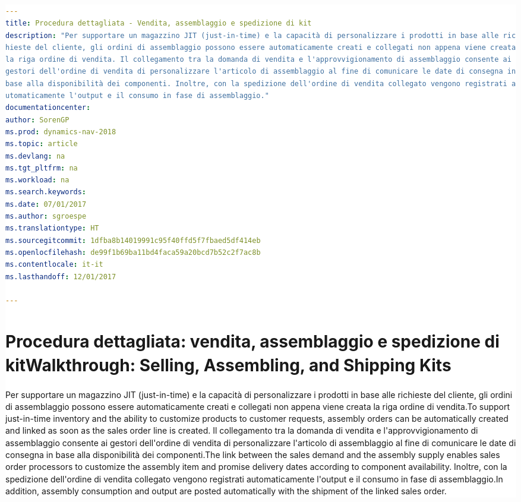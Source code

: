 ```yaml
---
title: Procedura dettagliata - Vendita, assemblaggio e spedizione di kit
description: "Per supportare un magazzino JIT (just-in-time) e la capacità di personalizzare i prodotti in base alle richieste del cliente, gli ordini di assemblaggio possono essere automaticamente creati e collegati non appena viene creata la riga ordine di vendita. Il collegamento tra la domanda di vendita e l'approvvigionamento di assemblaggio consente ai gestori dell'ordine di vendita di personalizzare l'articolo di assemblaggio al fine di comunicare le date di consegna in base alla disponibilità dei componenti. Inoltre, con la spedizione dell'ordine di vendita collegato vengono registrati automaticamente l'output e il consumo in fase di assemblaggio."
documentationcenter: 
author: SorenGP
ms.prod: dynamics-nav-2018
ms.topic: article
ms.devlang: na
ms.tgt_pltfrm: na
ms.workload: na
ms.search.keywords: 
ms.date: 07/01/2017
ms.author: sgroespe
ms.translationtype: HT
ms.sourcegitcommit: 1dfba8b14019991c95f40ffd5f7fbaed5df414eb
ms.openlocfilehash: de99f1b69ba11bd4faca59a20bcd7b52c2f7ac8b
ms.contentlocale: it-it
ms.lasthandoff: 12/01/2017

---
```

# <a name="walkthrough-selling-assembling-and-shipping-kits"></a><span data-ttu-id="7fde2-105">Procedura dettagliata: vendita, assemblaggio e spedizione di kit</span><span class="sxs-lookup"><span data-stu-id="7fde2-105">Walkthrough: Selling, Assembling, and Shipping Kits</span></span>
<span data-ttu-id="7fde2-106">Per supportare un magazzino JIT (just-in-time) e la capacità di personalizzare i prodotti in base alle richieste del cliente, gli ordini di assemblaggio possono essere automaticamente creati e collegati non appena viene creata la riga ordine di vendita.</span><span class="sxs-lookup"><span data-stu-id="7fde2-106">To support just-in-time inventory and the ability to customize products to customer requests, assembly orders can be automatically created and linked as soon as the sales order line is created.</span></span> <span data-ttu-id="7fde2-107">Il collegamento tra la domanda di vendita e l'approvvigionamento di assemblaggio consente ai gestori dell'ordine di vendita di personalizzare l'articolo di assemblaggio al fine di comunicare le date di consegna in base alla disponibilità dei componenti.</span><span class="sxs-lookup"><span data-stu-id="7fde2-107">The link between the sales demand and the assembly supply enables sales order processors to customize the assembly item and promise delivery dates according to component availability.</span></span> <span data-ttu-id="7fde2-108">Inoltre, con la spedizione dell'ordine di vendita collegato vengono registrati automaticamente l'output e il consumo in fase di assemblaggio.</span><span class="sxs-lookup"><span data-stu-id="7fde2-108">In addition, assembly consumption and output are posted automatically with the shipment of the linked sales order.</span></span>  
